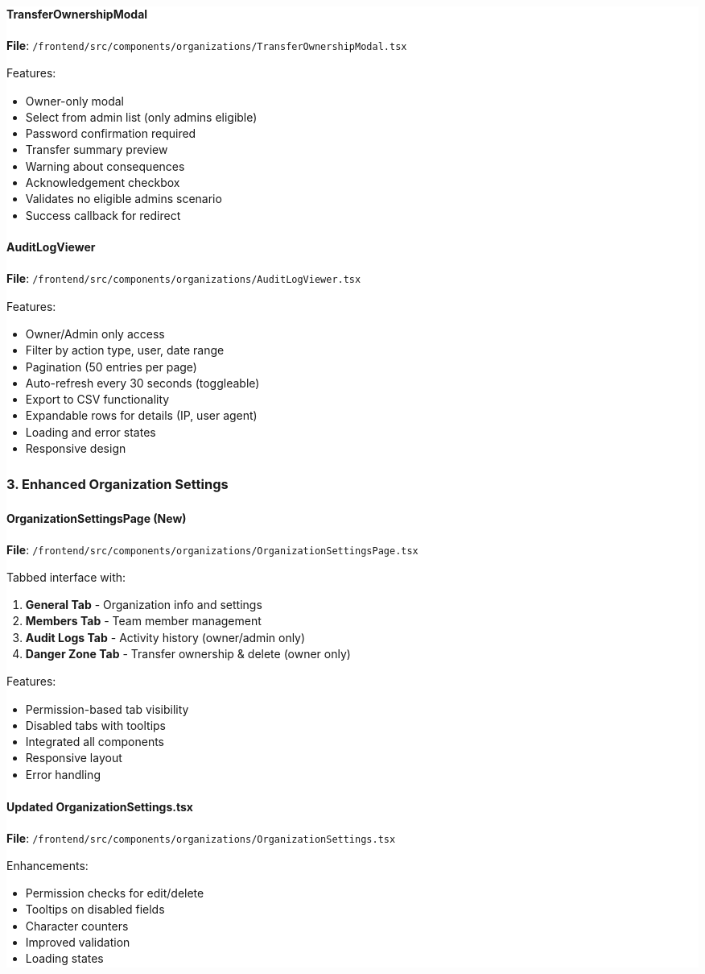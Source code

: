 #### TransferOwnershipModal
**File**: `/frontend/src/components/organizations/TransferOwnershipModal.tsx`

Features:
- Owner-only modal
- Select from admin list (only admins eligible)
- Password confirmation required
- Transfer summary preview
- Warning about consequences
- Acknowledgement checkbox
- Validates no eligible admins scenario
- Success callback for redirect

#### AuditLogViewer
**File**: `/frontend/src/components/organizations/AuditLogViewer.tsx`

Features:
- Owner/Admin only access
- Filter by action type, user, date range
- Pagination (50 entries per page)
- Auto-refresh every 30 seconds (toggleable)
- Export to CSV functionality
- Expandable rows for details (IP, user agent)
- Loading and error states
- Responsive design

### 3. Enhanced Organization Settings

#### OrganizationSettingsPage (New)
**File**: `/frontend/src/components/organizations/OrganizationSettingsPage.tsx`

Tabbed interface with:
1. **General Tab** - Organization info and settings
2. **Members Tab** - Team member management
3. **Audit Logs Tab** - Activity history (owner/admin only)
4. **Danger Zone Tab** - Transfer ownership & delete (owner only)

Features:
- Permission-based tab visibility
- Disabled tabs with tooltips
- Integrated all components
- Responsive layout
- Error handling

#### Updated OrganizationSettings.tsx
**File**: `/frontend/src/components/organizations/OrganizationSettings.tsx`

Enhancements:
- Permission checks for edit/delete
- Tooltips on disabled fields
- Character counters
- Improved validation
- Loading states
